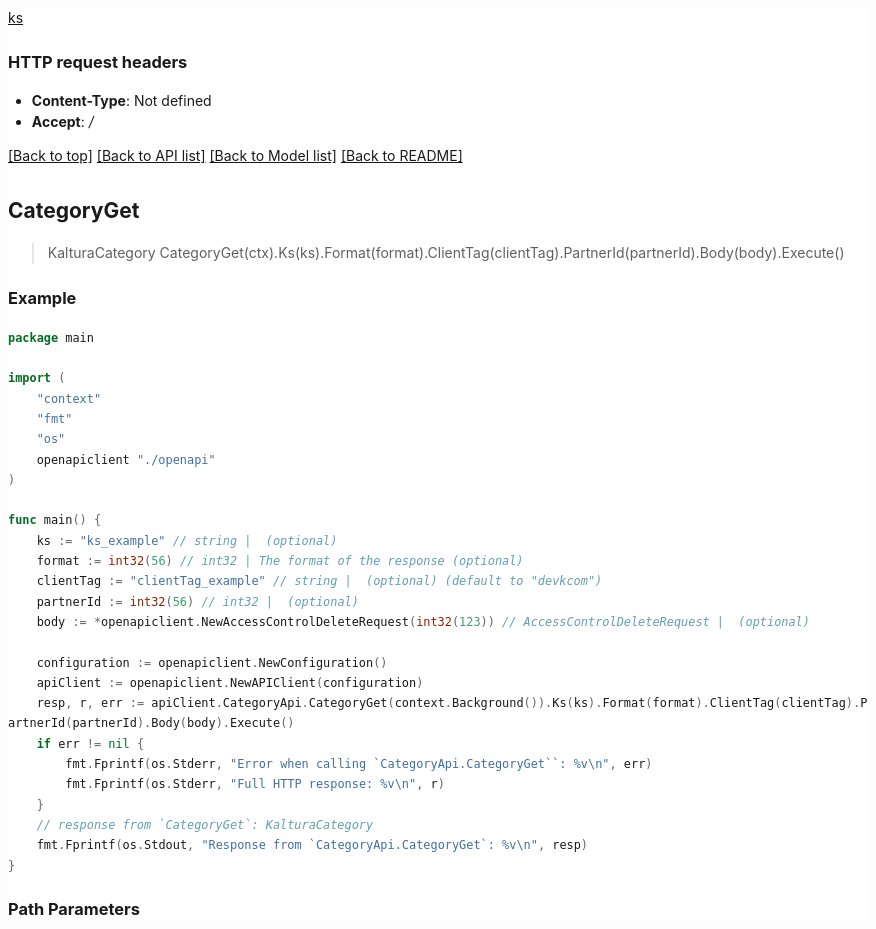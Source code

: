 [ks](../README.md#ks)

### HTTP request headers

- **Content-Type**: Not defined
- **Accept**: */*

[[Back to top]](#) [[Back to API list]](../README.md#documentation-for-api-endpoints)
[[Back to Model list]](../README.md#documentation-for-models)
[[Back to README]](../README.md)


## CategoryGet

> KalturaCategory CategoryGet(ctx).Ks(ks).Format(format).ClientTag(clientTag).PartnerId(partnerId).Body(body).Execute()





### Example

```go
package main

import (
    "context"
    "fmt"
    "os"
    openapiclient "./openapi"
)

func main() {
    ks := "ks_example" // string |  (optional)
    format := int32(56) // int32 | The format of the response (optional)
    clientTag := "clientTag_example" // string |  (optional) (default to "devkcom")
    partnerId := int32(56) // int32 |  (optional)
    body := *openapiclient.NewAccessControlDeleteRequest(int32(123)) // AccessControlDeleteRequest |  (optional)

    configuration := openapiclient.NewConfiguration()
    apiClient := openapiclient.NewAPIClient(configuration)
    resp, r, err := apiClient.CategoryApi.CategoryGet(context.Background()).Ks(ks).Format(format).ClientTag(clientTag).PartnerId(partnerId).Body(body).Execute()
    if err != nil {
        fmt.Fprintf(os.Stderr, "Error when calling `CategoryApi.CategoryGet``: %v\n", err)
        fmt.Fprintf(os.Stderr, "Full HTTP response: %v\n", r)
    }
    // response from `CategoryGet`: KalturaCategory
    fmt.Fprintf(os.Stdout, "Response from `CategoryApi.CategoryGet`: %v\n", resp)
}
```

### Path Parameters
